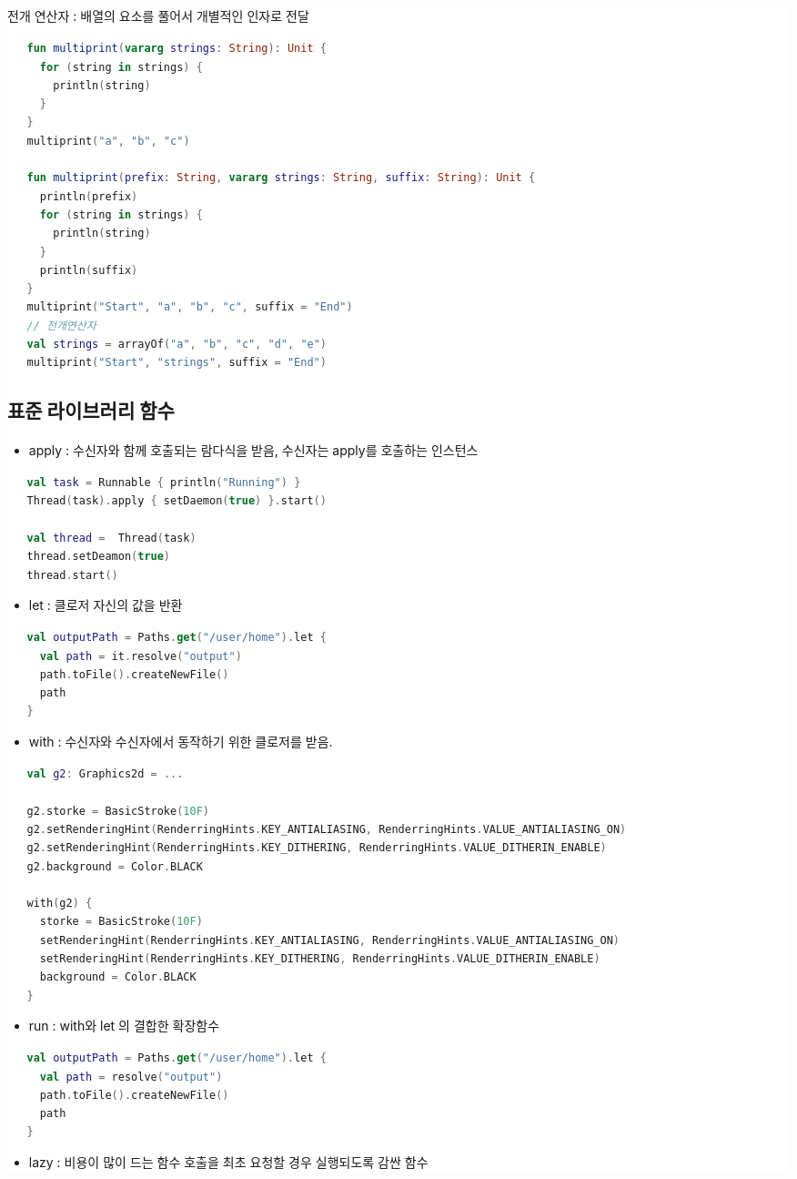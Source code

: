 전개 연산자 : 배열의 요소를 풀어서 개별적인 인자로 전달
```kotlin
   fun multiprint(vararg strings: String): Unit {
     for (string in strings) {
       println(string)
     }
   }
   multiprint("a", "b", "c")

   fun multiprint(prefix: String, vararg strings: String, suffix: String): Unit {
     println(prefix)
     for (string in strings) {
       println(string)
     }
     println(suffix)
   }
   multiprint("Start", "a", "b", "c", suffix = "End")
   // 전개연산자
   val strings = arrayOf("a", "b", "c", "d", "e")
   multiprint("Start", "strings", suffix = "End")
```
## 표준 라이브러리 함수
* apply : 수신자와 함께 호출되는 람다식을 받음, 수신자는 apply를 호출하는 인스턴스
```kotlin
   val task = Runnable { println("Running") }
   Thread(task).apply { setDaemon(true) }.start()

   val thread =  Thread(task)
   thread.setDeamon(true)
   thread.start()
```
* let : 클로저 자신의 값을 반환
```kotlin
   val outputPath = Paths.get("/user/home").let {
     val path = it.resolve("output")
     path.toFile().createNewFile()
     path
   }
```
* with : 수신자와 수신자에서 동작하기 위한 클로저를 받음.
```kotlin
   val g2: Graphics2d = ...
   
   g2.storke = BasicStroke(10F)
   g2.setRenderingHint(RenderringHints.KEY_ANTIALIASING, RenderringHints.VALUE_ANTIALIASING_ON)
   g2.setRenderingHint(RenderringHints.KEY_DITHERING, RenderringHints.VALUE_DITHERIN_ENABLE)
   g2.background = Color.BLACK 
  
   with(g2) {
     storke = BasicStroke(10F)
     setRenderingHint(RenderringHints.KEY_ANTIALIASING, RenderringHints.VALUE_ANTIALIASING_ON)
     setRenderingHint(RenderringHints.KEY_DITHERING, RenderringHints.VALUE_DITHERIN_ENABLE)
     background = Color.BLACK
   }
```
* run : with와 let 의 결합한 확장함수
```kotlin
   val outputPath = Paths.get("/user/home").let {
     val path = resolve("output")
     path.toFile().createNewFile()
     path
   }
```
* lazy : 비용이 많이 드는 함수 호출을 최초 요청할 경우 실행되도록 감싼 함수
```kotlin
```
